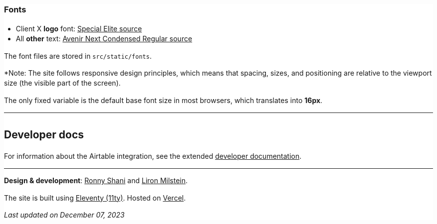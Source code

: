 ### Fonts
- Client X **logo** font: [Special Elite source](https://fonts.google.com/specimen/Special+Elite)
- All **other** text: [Avenir Next Condensed Regular source](https://www.onlinewebfonts.com/download/164fce79eadeff648f8b1e539b2975db)

The font files are stored in `src/static/fonts`.

*Note: The site follows responsive design principles, which means that spacing, sizes, and positioning are relative to the viewport size (the visible part of the screen).

The only fixed variable is the default base font size in most browsers, which translates into **16px**.

---

## Developer docs
For information about the Airtable integration, see the extended [developer documentation](DEV-DOCS.md).

---

**Design & development**: [Ronny Shani](https://ironnysh.com) and [Liron Milstein](https://air-freelance.com).

The site is built using [Eleventy (11ty)](https://www.11ty.dev).
Hosted on [Vercel](https://vercel.com/).

_Last updated on December 07, 2023_